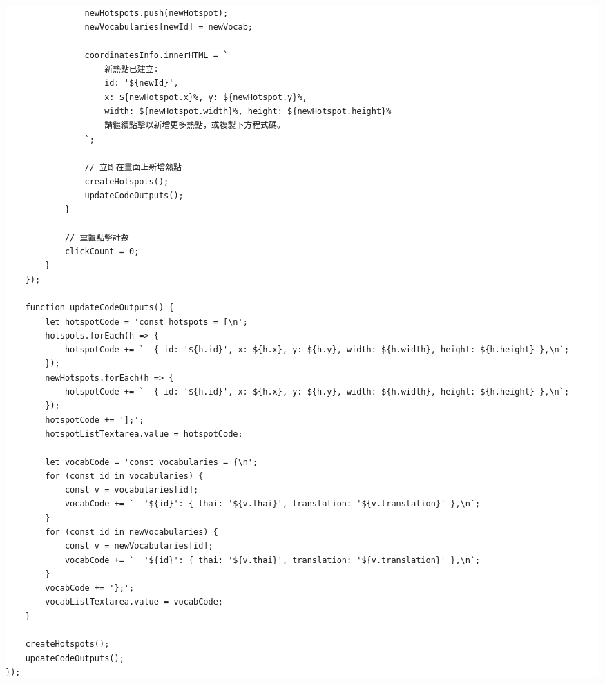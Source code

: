                     newHotspots.push(newHotspot);
                    newVocabularies[newId] = newVocab;
                    
                    coordinatesInfo.innerHTML = `
                        新熱點已建立:
                        id: '${newId}',
                        x: ${newHotspot.x}%, y: ${newHotspot.y}%,
                        width: ${newHotspot.width}%, height: ${newHotspot.height}%
                        請繼續點擊以新增更多熱點，或複製下方程式碼。
                    `;
                    
                    // 立即在畫面上新增熱點
                    createHotspots();
                    updateCodeOutputs();
                }

                // 重置點擊計數
                clickCount = 0;
            }
        });

        function updateCodeOutputs() {
            let hotspotCode = 'const hotspots = [\n';
            hotspots.forEach(h => {
                hotspotCode += `  { id: '${h.id}', x: ${h.x}, y: ${h.y}, width: ${h.width}, height: ${h.height} },\n`;
            });
            newHotspots.forEach(h => {
                hotspotCode += `  { id: '${h.id}', x: ${h.x}, y: ${h.y}, width: ${h.width}, height: ${h.height} },\n`;
            });
            hotspotCode += '];';
            hotspotListTextarea.value = hotspotCode;

            let vocabCode = 'const vocabularies = {\n';
            for (const id in vocabularies) {
                const v = vocabularies[id];
                vocabCode += `  '${id}': { thai: '${v.thai}', translation: '${v.translation}' },\n`;
            }
            for (const id in newVocabularies) {
                const v = newVocabularies[id];
                vocabCode += `  '${id}': { thai: '${v.thai}', translation: '${v.translation}' },\n`;
            }
            vocabCode += '};';
            vocabListTextarea.value = vocabCode;
        }

        createHotspots();
        updateCodeOutputs();
    });
</script>

</body>
</html>
